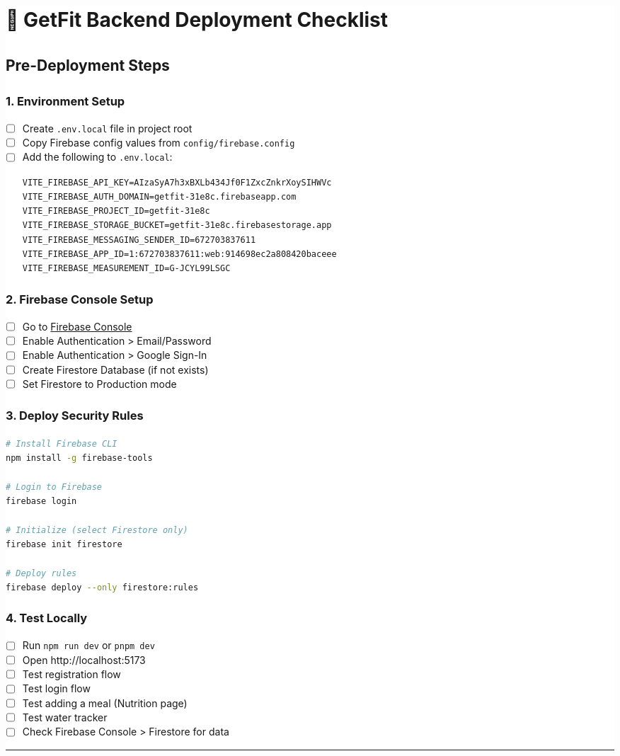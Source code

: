 # 🚀 GetFit Backend Deployment Checklist

## Pre-Deployment Steps

### 1. Environment Setup
- [ ] Create `.env.local` file in project root
- [ ] Copy Firebase config values from `config/firebase.config`
- [ ] Add the following to `.env.local`:
  ```env
  VITE_FIREBASE_API_KEY=AIzaSyA7h3xBXLb434Jf0F1ZxcZnkrXoySIHWVc
  VITE_FIREBASE_AUTH_DOMAIN=getfit-31e8c.firebaseapp.com
  VITE_FIREBASE_PROJECT_ID=getfit-31e8c
  VITE_FIREBASE_STORAGE_BUCKET=getfit-31e8c.firebasestorage.app
  VITE_FIREBASE_MESSAGING_SENDER_ID=672703837611
  VITE_FIREBASE_APP_ID=1:672703837611:web:914698ec2a808420baceee
  VITE_FIREBASE_MEASUREMENT_ID=G-JCYL99LSGC
  ```

### 2. Firebase Console Setup
- [ ] Go to [Firebase Console](https://console.firebase.google.com/project/getfit-31e8c)
- [ ] Enable Authentication > Email/Password
- [ ] Enable Authentication > Google Sign-In
- [ ] Create Firestore Database (if not exists)
- [ ] Set Firestore to Production mode

### 3. Deploy Security Rules
```bash
# Install Firebase CLI
npm install -g firebase-tools

# Login to Firebase
firebase login

# Initialize (select Firestore only)
firebase init firestore

# Deploy rules
firebase deploy --only firestore:rules
```

### 4. Test Locally
- [ ] Run `npm run dev` or `pnpm dev`
- [ ] Open http://localhost:5173
- [ ] Test registration flow
- [ ] Test login flow
- [ ] Test adding a meal (Nutrition page)
- [ ] Test water tracker
- [ ] Check Firebase Console > Firestore for data

---